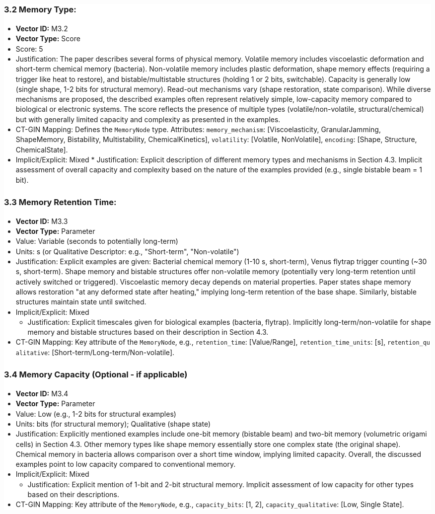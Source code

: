 ### **3.2 Memory Type:**

*   **Vector ID:** M3.2
*   **Vector Type:** Score
*   Score: 5
*   Justification: The paper describes several forms of physical memory. Volatile memory includes viscoelastic deformation and short-term chemical memory (bacteria). Non-volatile memory includes plastic deformation, shape memory effects (requiring a trigger like heat to restore), and bistable/multistable structures (holding 1 or 2 bits, switchable). Capacity is generally low (single shape, 1-2 bits for structural memory). Read-out mechanisms vary (shape restoration, state comparison). While diverse mechanisms are proposed, the described examples often represent relatively simple, low-capacity memory compared to biological or electronic systems. The score reflects the presence of multiple types (volatile/non-volatile, structural/chemical) but with generally limited capacity and complexity as presented in the examples.
*   CT-GIN Mapping: Defines the `MemoryNode` type. Attributes: `memory_mechanism`: [Viscoelasticity, GranularJamming, ShapeMemory, Bistability, Multistability, ChemicalKinetics], `volatility`: [Volatile, NonVolatile], `encoding`: [Shape, Structure, ChemicalState].
*    Implicit/Explicit: Mixed
    * Justification: Explicit description of different memory types and mechanisms in Section 4.3. Implicit assessment of overall capacity and complexity based on the nature of the examples provided (e.g., single bistable beam = 1 bit).

### **3.3 Memory Retention Time:**

*   **Vector ID:** M3.3
*   **Vector Type:** Parameter
*   Value: Variable (seconds to potentially long-term)
*    Units: s (or Qualitative Descriptor: e.g., "Short-term", "Non-volatile")
*   Justification: Explicit examples are given: Bacterial chemical memory (1-10 s, short-term), Venus flytrap trigger counting (~30 s, short-term). Shape memory and bistable structures offer non-volatile memory (potentially very long-term retention until actively switched or triggered). Viscoelastic memory decay depends on material properties. Paper states shape memory allows restoration "at any deformed state after heating," implying long-term retention of the base shape. Similarly, bistable structures maintain state until switched.
*    Implicit/Explicit: Mixed
        * Justification: Explicit timescales given for biological examples (bacteria, flytrap). Implicitly long-term/non-volatile for shape memory and bistable structures based on their description in Section 4.3.
*   CT-GIN Mapping: Key attribute of the `MemoryNode`, e.g., `retention_time`: [Value/Range], `retention_time_units`: [s], `retention_qualitative`: [Short-term/Long-term/Non-volatile].

### **3.4 Memory Capacity (Optional - if applicable)**

* **Vector ID:** M3.4
* **Vector Type:** Parameter
*  Value: Low (e.g., 1-2 bits for structural examples)
*   Units: bits (for structural memory); Qualitative (shape state)
*   Justification: Explicitly mentioned examples include one-bit memory (bistable beam) and two-bit memory (volumetric origami cells) in Section 4.3. Other memory types like shape memory essentially store one complex state (the original shape). Chemical memory in bacteria allows comparison over a short time window, implying limited capacity. Overall, the discussed examples point to low capacity compared to conventional memory.
*    Implicit/Explicit: Mixed
        *  Justification: Explicit mention of 1-bit and 2-bit structural memory. Implicit assessment of low capacity for other types based on their descriptions.
*   CT-GIN Mapping: Key attribute of the `MemoryNode`, e.g., `capacity_bits`: [1, 2], `capacity_qualitative`: [Low, Single State].
